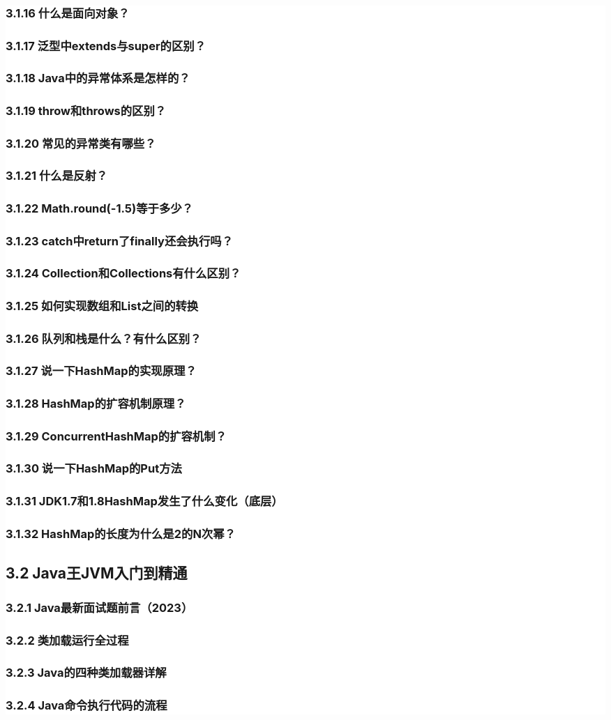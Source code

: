 
### 3.1.16 什么是面向对象？

### 3.1.17 泛型中extends与super的区别？
### 3.1.18 Java中的异常体系是怎样的？

### 3.1.19 throw和throws的区别？

### 3.1.20 常见的异常类有哪些？


### 3.1.21 什么是反射？

### 3.1.22 Math.round(-1.5)等于多少？

### 3.1.23 catch中return了finally还会执行吗？

### 3.1.24 Collection和Collections有什么区别？

### 3.1.25 如何实现数组和List之间的转换

### 3.1.26 队列和栈是什么？有什么区别？

### 3.1.27 说一下HashMap的实现原理？

### 3.1.28 HashMap的扩容机制原理？

### 3.1.29 ConcurrentHashMap的扩容机制？

### 3.1.30 说一下HashMap的Put方法


### 3.1.31 JDK1.7和1.8HashMap发生了什么变化（底层）

### 3.1.32 HashMap的长度为什么是2的N次幂？




## 3.2 Java王JVM入门到精通
### 3.2.1 Java最新面试题前言（2023）

### 3.2.2 类加载运行全过程

### 3.2.3 Java的四种类加载器详解

### 3.2.4 Java命令执行代码的流程
